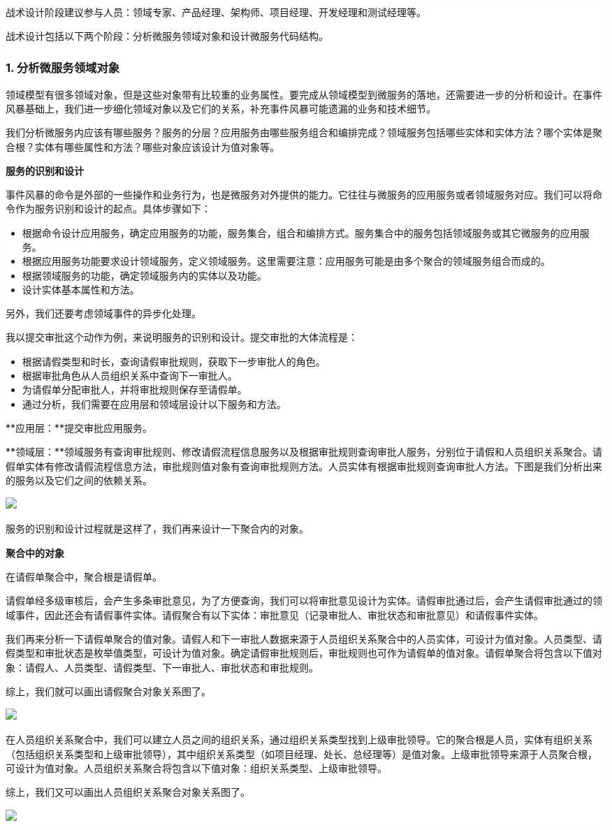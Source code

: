 战术设计阶段建议参与人员：领域专家、产品经理、架构师、项目经理、开发经理和测试经理等。

战术设计包括以下两个阶段：分析微服务领域对象和设计微服务代码结构。

### 1. 分析微服务领域对象

领域模型有很多领域对象，但是这些对象带有比较重的业务属性。要完成从领域模型到微服务的落地，还需要进一步的分析和设计。在事件风暴基础上，我们进一步细化领域对象以及它们的关系，补充事件风暴可能遗漏的业务和技术细节。

我们分析微服务内应该有哪些服务？服务的分层？应用服务由哪些服务组合和编排完成？领域服务包括哪些实体和实体方法？哪个实体是聚合根？实体有哪些属性和方法？哪些对象应该设计为值对象等。

**服务的识别和设计**

事件风暴的命令是外部的一些操作和业务行为，也是微服务对外提供的能力。它往往与微服务的应用服务或者领域服务对应。我们可以将命令作为服务识别和设计的起点。具体步骤如下：

- 根据命令设计应用服务，确定应用服务的功能，服务集合，组合和编排方式。服务集合中的服务包括领域服务或其它微服务的应用服务。
- 根据应用服务功能要求设计领域服务，定义领域服务。这里需要注意：应用服务可能是由多个聚合的领域服务组合而成的。
- 根据领域服务的功能，确定领域服务内的实体以及功能。
- 设计实体基本属性和方法。

另外，我们还要考虑领域事件的异步化处理。

我以提交审批这个动作为例，来说明服务的识别和设计。提交审批的大体流程是：

- 根据请假类型和时长，查询请假审批规则，获取下一步审批人的角色。
- 根据审批角色从人员组织关系中查询下一审批人。
- 为请假单分配审批人，并将审批规则保存至请假单。
- 通过分析，我们需要在应用层和领域层设计以下服务和方法。

**应用层：**提交审批应用服务。

**领域层：**领域服务有查询审批规则、修改请假流程信息服务以及根据审批规则查询审批人服务，分别位于请假和人员组织关系聚合。请假单实体有修改请假流程信息方法，审批规则值对象有查询审批规则方法。人员实体有根据审批规则查询审批人方法。下图是我们分析出来的服务以及它们之间的依赖关系。

![](https://static001.geekbang.org/resource/image/ec/f7/eca31d653a3171a8272c6b1f25140bf7.png?wh=2573%2A2752)

服务的识别和设计过程就是这样了，我们再来设计一下聚合内的对象。

**聚合中的对象**

在请假单聚合中，聚合根是请假单。

请假单经多级审核后，会产生多条审批意见，为了方便查询，我们可以将审批意见设计为实体。请假审批通过后，会产生请假审批通过的领域事件，因此还会有请假事件实体。请假聚合有以下实体：审批意见（记录审批人、审批状态和审批意见）和请假事件实体。

我们再来分析一下请假单聚合的值对象。请假人和下一审批人数据来源于人员组织关系聚合中的人员实体，可设计为值对象。人员类型、请假类型和审批状态是枚举值类型，可设计为值对象。确定请假审批规则后，审批规则也可作为请假单的值对象。请假单聚合将包含以下值对象：请假人、人员类型、请假类型、下一审批人、审批状态和审批规则。

综上，我们就可以画出请假聚合对象关系图了。

![](https://static001.geekbang.org/resource/image/af/be/af21beade34a5f121f673c25a7c979be.jpg?wh=1158%2A806)

在人员组织关系聚合中，我们可以建立人员之间的组织关系，通过组织关系类型找到上级审批领导。它的聚合根是人员，实体有组织关系（包括组织关系类型和上级审批领导），其中组织关系类型（如项目经理、处长、总经理等）是值对象。上级审批领导来源于人员聚合根，可设计为值对象。人员组织关系聚合将包含以下值对象：组织关系类型、上级审批领导。

综上，我们又可以画出人员组织关系聚合对象关系图了。

![](https://static001.geekbang.org/resource/image/b5/76/b56e20cd47d161eccbd86d014f9c6e76.jpg?wh=1426%2A946)
